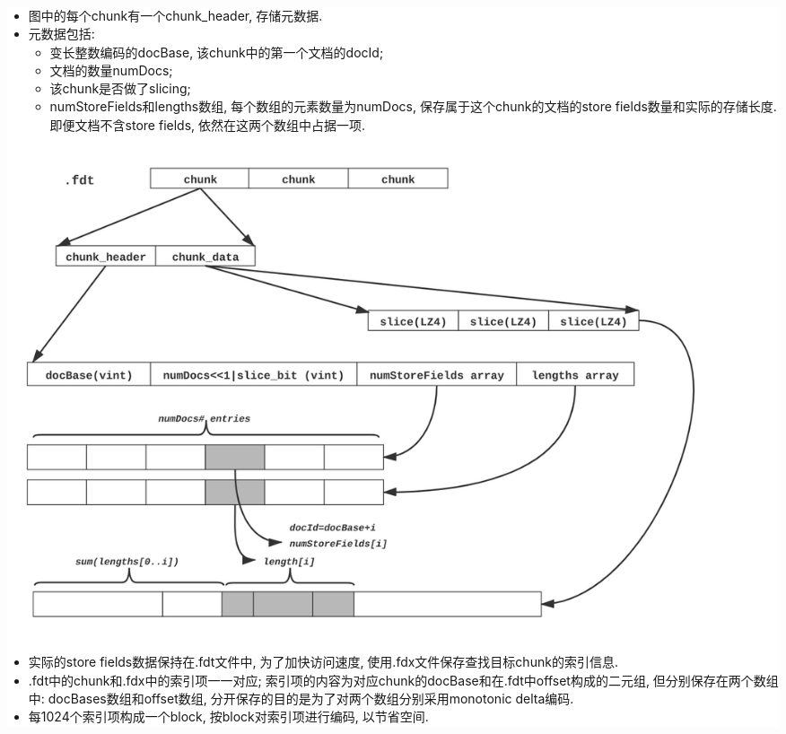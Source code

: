 

- 图中的每个chunk有一个chunk_header, 存储元数据. 
- 元数据包括: 
  - 变长整数编码的docBase, 该chunk中的第一个文档的docId;
  - 文档的数量numDocs;
  - 该chunk是否做了slicing; 
  - numStoreFields和lengths数组, 每个数组的元素数量为numDocs, 保存属于这个chunk的文档的store fields数量和实际的存储长度. 即便文档不含store fields, 依然在这两个数组中占据一项. 

![images](./StoredFieldsFdt2.png)

- 实际的store fields数据保持在.fdt文件中, 为了加快访问速度, 使用.fdx文件保存查找目标chunk的索引信息.
- .fdt中的chunk和.fdx中的索引项一一对应; 索引项的内容为对应chunk的docBase和在.fdt中offset构成的二元组, 但分别保存在两个数组中: docBases数组和offset数组,  分开保存的目的是为了对两个数组分别采用monotonic delta编码.
- 每1024个索引项构成一个block,  按block对索引项进行编码, 以节省空间.
